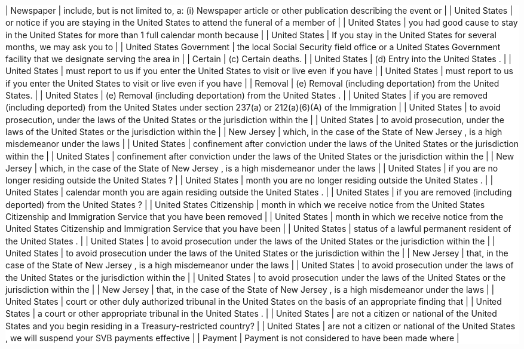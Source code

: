 | Newspaper                            | include, but is not limited to, a: (i) Newspaper article or other publication describing the event or                      |
| United States                        | or notice if you are staying in the United States to attend the funeral of a member of                                     |
| United States                        | you had good cause to stay in the United States for more than 1 full calendar month because                                |
| United States                        | If you stay in the  United States for several months, we may ask you to                                                    |
| United States Government             | the local Social Security field office or a United States Government facility that we designate serving the area in        |
| Certain                              | (c)  Certain  deaths.                                                                                                      |
| United States                        | (d) Entry into the  United States .                                                                                        |
| United States                        | must report to us if you enter the United States to visit or live even if you have                                         |
| United States                        | must report to us if you enter the United States to visit or live even if you have                                         |
| Removal                              | (e)  Removal  (including deportation) from the United States.                                                              |
| United States                        | (e) Removal (including deportation) from the  United States .                                                              |
| United States                        | if you are removed (including deported) from the United States under section 237(a) or 212(a)(6)(A) of the Immigration     |
| United States                        | to avoid prosecution, under the laws of the United States  or the jurisdiction within the                                  |
| United States                        | to avoid prosecution, under the laws of the United States  or the jurisdiction within the                                  |
| New Jersey                           | which, in the case of the State of New Jersey , is a high misdemeanor under the laws                                       |
| United States                        | confinement after conviction under the laws of the United States  or the jurisdiction within the                           |
| United States                        | confinement after conviction under the laws of the United States  or the jurisdiction within the                           |
| New Jersey                           | which, in the case of the State of New Jersey , is a high misdemeanor under the laws                                       |
| United States                        | if you are no longer residing outside the United States ?                                                                  |
| United States                        | month you are no longer residing outside the United States .                                                               |
| United States                        | calendar month you are again residing outside the United States .                                                          |
| United States                        | if you are removed (including deported) from the United States ?                                                           |
| United States Citizenship            | month in which we receive notice from the United States Citizenship and Immigration Service that you have been removed     |
| United States                        | month in which we receive notice from the United States Citizenship and Immigration Service that you have been             |
| United States                        | status of a lawful permanent resident of the United States .                                                               |
| United States                        | to avoid prosecution under the laws of the United States  or the jurisdiction within the                                   |
| United States                        | to avoid prosecution under the laws of the United States  or the jurisdiction within the                                   |
| New Jersey                           | that, in the case of the State of New Jersey , is a high misdemeanor under the laws                                        |
| United States                        | to avoid prosecution under the laws of the United States  or the jurisdiction within the                                   |
| United States                        | to avoid prosecution under the laws of the United States  or the jurisdiction within the                                   |
| New Jersey                           | that, in the case of the State of New Jersey , is a high misdemeanor under the laws                                        |
| United States                        | court or other duly authorized tribunal in the United States on the basis of an appropriate finding that                   |
| United States                        | a court or other appropriate tribunal in the United States .                                                               |
| United States                        | are not a citizen or national of the United States  and you begin residing in a Treasury-restricted country?               |
| United States                        | are not a citizen or national of the United States , we will suspend your SVB payments effective                           |
| Payment                              | Payment is not considered to have been made where                                                                          |